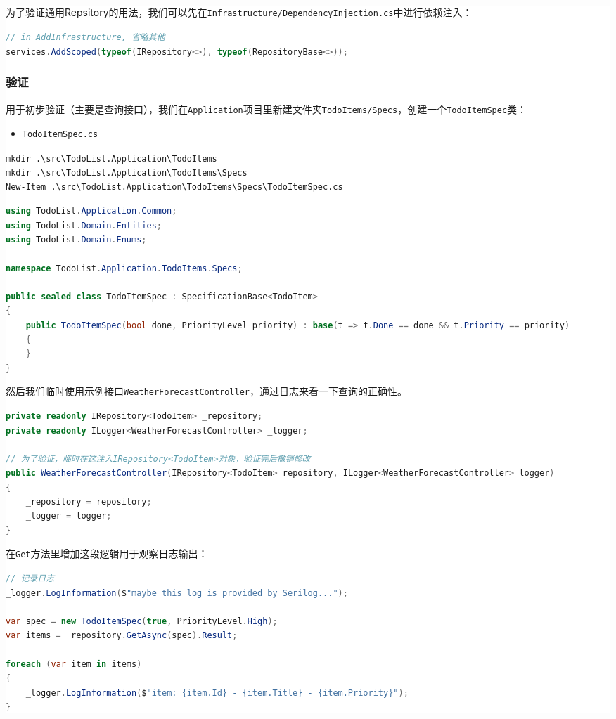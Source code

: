 为了验证通用Repsitory的用法，我们可以先在`Infrastructure/DependencyInjection.cs`中进行依赖注入：

```c#
// in AddInfrastructure, 省略其他
services.AddScoped(typeof(IRepository<>), typeof(RepositoryBase<>));
```

### 验证

用于初步验证（主要是查询接口），我们在`Application`项目里新建文件夹`TodoItems/Specs`，创建一个`TodoItemSpec`类：

- `TodoItemSpec.cs`

```
mkdir .\src\TodoList.Application\TodoItems
mkdir .\src\TodoList.Application\TodoItems\Specs
New-Item .\src\TodoList.Application\TodoItems\Specs\TodoItemSpec.cs
```



```c#
using TodoList.Application.Common;
using TodoList.Domain.Entities;
using TodoList.Domain.Enums;

namespace TodoList.Application.TodoItems.Specs;

public sealed class TodoItemSpec : SpecificationBase<TodoItem>
{
    public TodoItemSpec(bool done, PriorityLevel priority) : base(t => t.Done == done && t.Priority == priority)
    {
    }
}
```

然后我们临时使用示例接口`WeatherForecastController`，通过日志来看一下查询的正确性。

```c#
private readonly IRepository<TodoItem> _repository;
private readonly ILogger<WeatherForecastController> _logger;

// 为了验证，临时在这注入IRepository<TodoItem>对象，验证完后撤销修改
public WeatherForecastController(IRepository<TodoItem> repository, ILogger<WeatherForecastController> logger)
{
    _repository = repository;
    _logger = logger;
}
```

在`Get`方法里增加这段逻辑用于观察日志输出：

```c#
// 记录日志
_logger.LogInformation($"maybe this log is provided by Serilog...");

var spec = new TodoItemSpec(true, PriorityLevel.High);
var items = _repository.GetAsync(spec).Result;

foreach (var item in items)
{
    _logger.LogInformation($"item: {item.Id} - {item.Title} - {item.Priority}");
}
```
